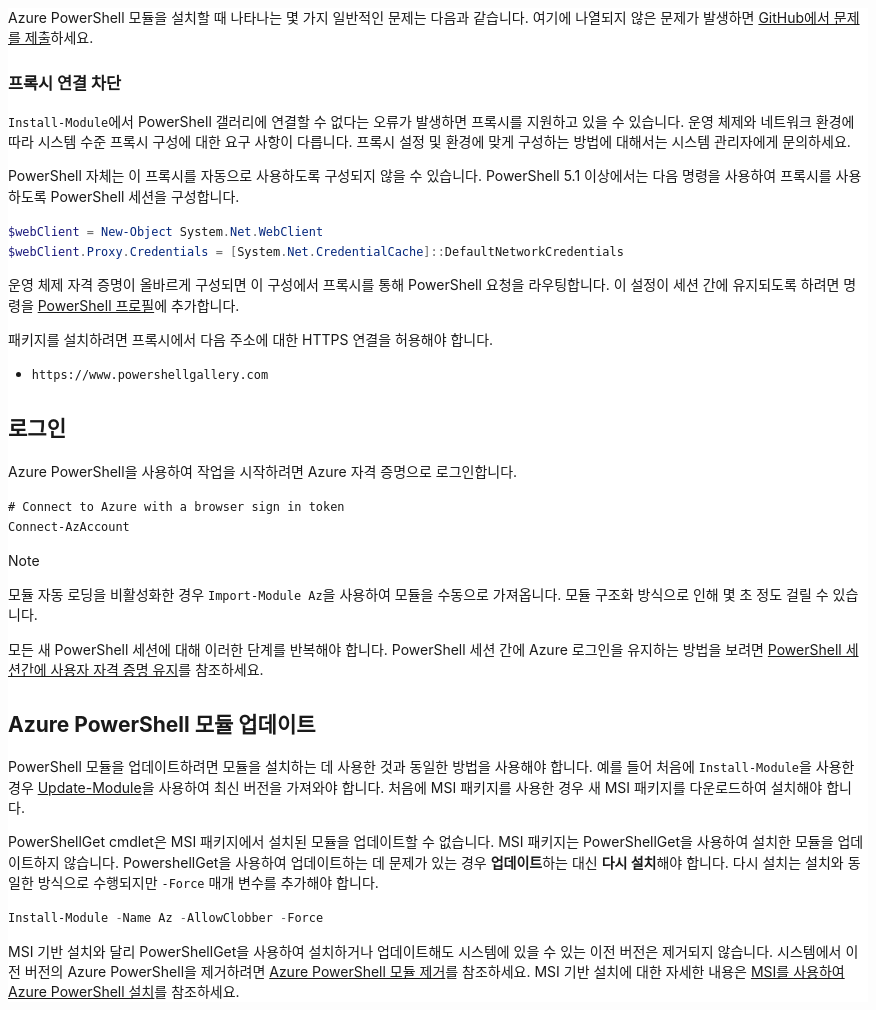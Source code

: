 Azure PowerShell 모듈을 설치할 때 나타나는 몇 가지 일반적인 문제는 다음과 같습니다. 여기에 나열되지 않은 문제가 발생하면 [GitHub에서 문제를 제출](https://github.com/azure/azure-powershell/issues)하세요.

### <a name="proxy-blocks-connection"></a>프록시 연결 차단

`Install-Module`에서 PowerShell 갤러리에 연결할 수 없다는 오류가 발생하면 프록시를 지원하고 있을 수 있습니다. 운영 체제와 네트워크 환경에 따라 시스템 수준 프록시 구성에 대한 요구 사항이 다릅니다. 프록시 설정 및 환경에 맞게 구성하는 방법에 대해서는 시스템 관리자에게 문의하세요.

PowerShell 자체는 이 프록시를 자동으로 사용하도록 구성되지 않을 수 있습니다. PowerShell 5.1 이상에서는 다음 명령을 사용하여 프록시를 사용하도록 PowerShell 세션을 구성합니다.

```powershell
$webClient = New-Object System.Net.WebClient
$webClient.Proxy.Credentials = [System.Net.CredentialCache]::DefaultNetworkCredentials
```

운영 체제 자격 증명이 올바르게 구성되면 이 구성에서 프록시를 통해 PowerShell 요청을 라우팅합니다. 이 설정이 세션 간에 유지되도록 하려면 명령을 [PowerShell 프로필](/powershell/module/microsoft.powershell.core/about/about_profiles)에 추가합니다.

패키지를 설치하려면 프록시에서 다음 주소에 대한 HTTPS 연결을 허용해야 합니다.

* `https://www.powershellgallery.com`

## <a name="sign-in"></a>로그인

Azure PowerShell을 사용하여 작업을 시작하려면 Azure 자격 증명으로 로그인합니다.

```powershell-interactive
# Connect to Azure with a browser sign in token
Connect-AzAccount
```

> [!NOTE]
> 모듈 자동 로딩을 비활성화한 경우 `Import-Module Az`을 사용하여 모듈을 수동으로 가져옵니다. 모듈 구조화 방식으로 인해 몇 초 정도 걸릴 수 있습니다.

모든 새 PowerShell 세션에 대해 이러한 단계를 반복해야 합니다. PowerShell 세션 간에 Azure 로그인을 유지하는 방법을 보려면 [PowerShell 세션간에 사용자 자격 증명 유지](context-persistence.md)를 참조하세요.

## <a name="update-the-azure-powershell-module"></a>Azure PowerShell 모듈 업데이트

PowerShell 모듈을 업데이트하려면 모듈을 설치하는 데 사용한 것과 동일한 방법을 사용해야 합니다. 예를 들어 처음에 `Install-Module`을 사용한 경우 [Update-Module](/powershell/module/powershellget/update-module)을 사용하여 최신 버전을 가져와야 합니다. 처음에 MSI 패키지를 사용한 경우 새 MSI 패키지를 다운로드하여 설치해야 합니다.

PowerShellGet cmdlet은 MSI 패키지에서 설치된 모듈을 업데이트할 수 없습니다. MSI 패키지는 PowerShellGet을 사용하여 설치한 모듈을 업데이트하지 않습니다. PowershellGet을 사용하여 업데이트하는 데 문제가 있는 경우 **업데이트**하는 대신 **다시 설치**해야 합니다. 다시 설치는 설치와 동일한 방식으로 수행되지만 `-Force` 매개 변수를 추가해야 합니다.

```powershell
Install-Module -Name Az -AllowClobber -Force
```

MSI 기반 설치와 달리 PowerShellGet을 사용하여 설치하거나 업데이트해도 시스템에 있을 수 있는 이전 버전은 제거되지 않습니다. 시스템에서 이전 버전의 Azure PowerShell을 제거하려면 [Azure PowerShell 모듈 제거](uninstall-az-ps.md)를 참조하세요. MSI 기반 설치에 대한 자세한 내용은 [MSI를 사용하여 Azure PowerShell 설치](install-az-ps-msi.md)를 참조하세요.
